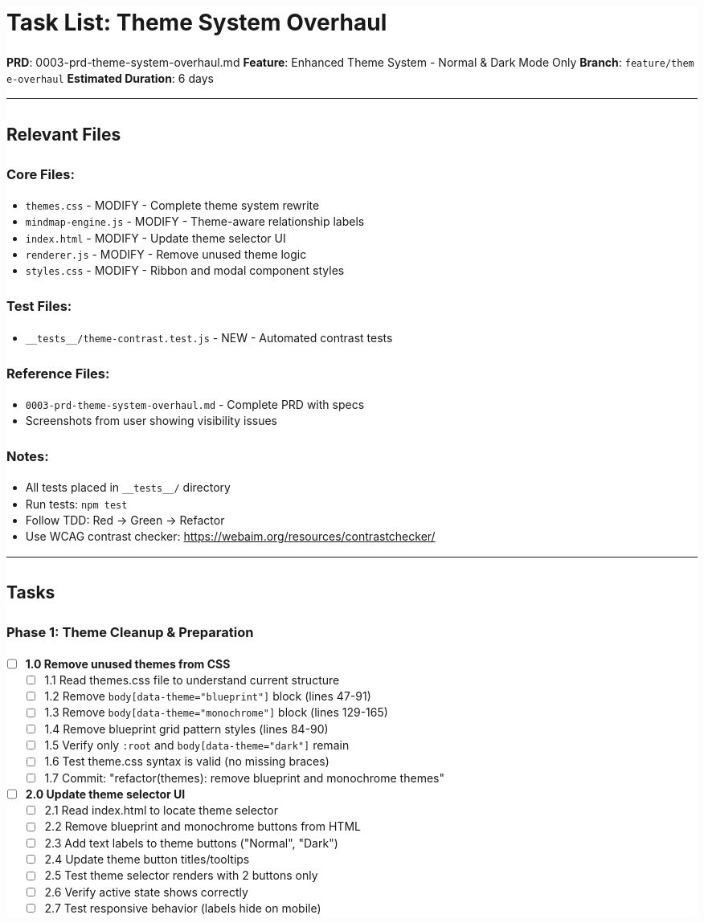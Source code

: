 # Task List: Theme System Overhaul

**PRD**: 0003-prd-theme-system-overhaul.md
**Feature**: Enhanced Theme System - Normal & Dark Mode Only
**Branch**: `feature/theme-overhaul`
**Estimated Duration**: 6 days

---

## Relevant Files

### Core Files:
- `themes.css` - MODIFY - Complete theme system rewrite
- `mindmap-engine.js` - MODIFY - Theme-aware relationship labels
- `index.html` - MODIFY - Update theme selector UI
- `renderer.js` - MODIFY - Remove unused theme logic
- `styles.css` - MODIFY - Ribbon and modal component styles

### Test Files:
- `__tests__/theme-contrast.test.js` - NEW - Automated contrast tests

### Reference Files:
- `0003-prd-theme-system-overhaul.md` - Complete PRD with specs
- Screenshots from user showing visibility issues

### Notes:
- All tests placed in `__tests__/` directory
- Run tests: `npm test`
- Follow TDD: Red → Green → Refactor
- Use WCAG contrast checker: https://webaim.org/resources/contrastchecker/

---

## Tasks

### Phase 1: Theme Cleanup & Preparation

- [ ] **1.0 Remove unused themes from CSS**
  - [ ] 1.1 Read themes.css file to understand current structure
  - [ ] 1.2 Remove `body[data-theme="blueprint"]` block (lines 47-91)
  - [ ] 1.3 Remove `body[data-theme="monochrome"]` block (lines 129-165)
  - [ ] 1.4 Remove blueprint grid pattern styles (lines 84-90)
  - [ ] 1.5 Verify only `:root` and `body[data-theme="dark"]` remain
  - [ ] 1.6 Test theme.css syntax is valid (no missing braces)
  - [ ] 1.7 Commit: "refactor(themes): remove blueprint and monochrome themes"

- [ ] **2.0 Update theme selector UI**
  - [ ] 2.1 Read index.html to locate theme selector
  - [ ] 2.2 Remove blueprint and monochrome buttons from HTML
  - [ ] 2.3 Add text labels to theme buttons ("Normal", "Dark")
  - [ ] 2.4 Update theme button titles/tooltips
  - [ ] 2.5 Test theme selector renders with 2 buttons only
  - [ ] 2.6 Verify active state shows correctly
  - [ ] 2.7 Test responsive behavior (labels hide on mobile)
